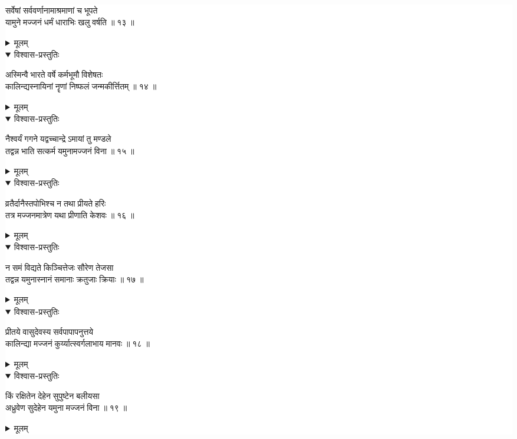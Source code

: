 सर्वेषां सर्ववर्णानामाश्रमाणां च भूपते  
यामुने मज्जनं धर्मं धाराभिः खलु वर्षति ॥ १३ ॥
</details>

<details><summary>मूलम्</summary></details>



<details open><summary>विश्वास-प्रस्तुतिः</summary>

अस्मिन्वै भारते वर्षे कर्मभूमौ विशेषतः  
कालिन्द्यस्नायिनां नॄणां निष्फलं जन्मकीर्त्तितम् ॥ १४ ॥
</details>

<details><summary>मूलम्</summary></details>



<details open><summary>विश्वास-प्रस्तुतिः</summary>

नैश्वर्यं गगने यद्वच्चान्द्रे ऽमायां तु मण्डले  
तद्वन्न भाति सत्कर्म यमुनामज्जनं विना ॥ १५ ॥
</details>

<details><summary>मूलम्</summary></details>



<details open><summary>विश्वास-प्रस्तुतिः</summary>

व्रतैर्दानैस्तपोभिश्च न तथा प्रीयते हरिः  
तत्र मज्जनमात्रेण यथा प्रीणाति केशवः ॥ १६ ॥
</details>

<details><summary>मूलम्</summary></details>



<details open><summary>विश्वास-प्रस्तुतिः</summary>

न समं विद्यते किञ्चित्तेजः सौरेण तेजसा  
तद्वन्न यमुनास्नानं समानाः क्रतुजाः क्रियाः ॥ १७ ॥
</details>

<details><summary>मूलम्</summary></details>



<details open><summary>विश्वास-प्रस्तुतिः</summary>

प्रीतये वासुदेवस्य सर्वपापापनुत्तये  
कालिन्द्या मज्जनं कुर्य्यात्स्वर्गलाभाय मानवः ॥ १८ ॥
</details>

<details><summary>मूलम्</summary></details>



<details open><summary>विश्वास-प्रस्तुतिः</summary>

किं रक्षितेन देहेन सुपुष्टेन बलीयसा  
अध्रुवेण सुदेहेन यमुना मज्जनं विना ॥ १९ ॥
</details>

<details><summary>मूलम्</summary></details>
